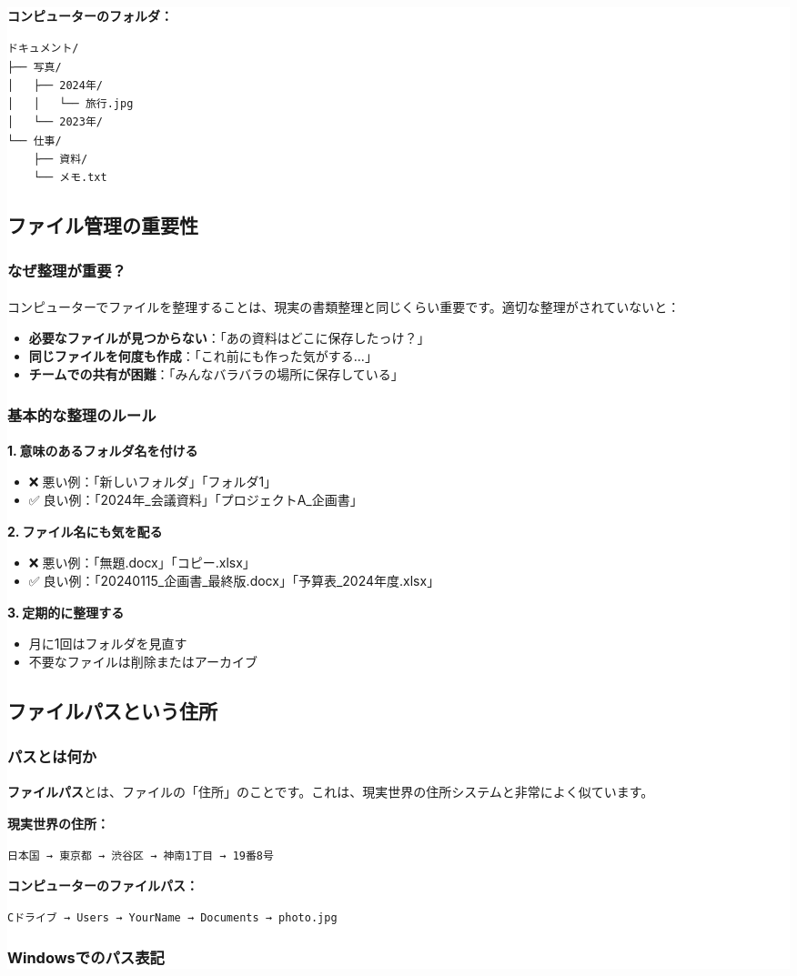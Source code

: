 **コンピューターのフォルダ：**
```
ドキュメント/
├── 写真/
│   ├── 2024年/
│   │   └── 旅行.jpg
│   └── 2023年/
└── 仕事/
    ├── 資料/
    └── メモ.txt
```

## ファイル管理の重要性

### なぜ整理が重要？

コンピューターでファイルを整理することは、現実の書類整理と同じくらい重要です。適切な整理がされていないと：

- **必要なファイルが見つからない**：「あの資料はどこに保存したっけ？」
- **同じファイルを何度も作成**：「これ前にも作った気がする...」
- **チームでの共有が困難**：「みんなバラバラの場所に保存している」

### 基本的な整理のルール

**1. 意味のあるフォルダ名を付ける**
- ❌ 悪い例：「新しいフォルダ」「フォルダ1」
- ✅ 良い例：「2024年_会議資料」「プロジェクトA_企画書」

**2. ファイル名にも気を配る**
- ❌ 悪い例：「無題.docx」「コピー.xlsx」
- ✅ 良い例：「20240115_企画書_最終版.docx」「予算表_2024年度.xlsx」

**3. 定期的に整理する**
- 月に1回はフォルダを見直す
- 不要なファイルは削除またはアーカイブ

## ファイルパスという住所

### パスとは何か

**ファイルパス**とは、ファイルの「住所」のことです。これは、現実世界の住所システムと非常によく似ています。

**現実世界の住所：**
```
日本国 → 東京都 → 渋谷区 → 神南1丁目 → 19番8号
```

**コンピューターのファイルパス：**
```
Cドライブ → Users → YourName → Documents → photo.jpg
```

### Windowsでのパス表記

